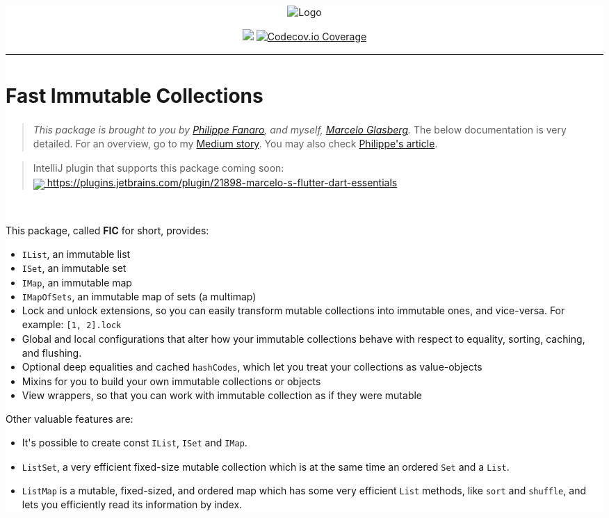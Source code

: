 <p align="center">
  <img src="https://raw.githubusercontent.com/marcglasberg/fast_immutable_collections/master/assets/logo.png" alt="Logo" />
</p>

<p align="center">
  <a href="https://pub.dartlang.org/packages/fast_immutable_collections"><img src="https://img.shields.io/pub/v/fast_immutable_collections.svg"></a>
  <a href="https://codecov.io/gh/marcglasberg/fast_immutable_collections/"><img src="https://codecov.io/gh/marcglasberg/fast_immutable_collections/branch/master/graphs/badge.svg" alt="Codecov.io Coverage" /></a>
</p>

---

# Fast Immutable Collections

> _This package is brought to you by <a href="https://github.com/psygo">Philippe Fanaro</a>, and
myself,
<a href="https://github.com/marcglasberg">Marcelo Glasberg</a>._
> The below documentation is very detailed. For an overview, go to my
> <a href="https://medium.com/flutter-community/announcing-fic-fast-immutable-collections-5eb091d1e31f">
> Medium story</a>.
> You may also check <a href="https://fanaro.io/articles/fic/fic.html">Philippe's article</a>.

> IntelliJ plugin that supports this package coming soon:<br>
<a href="https://plugins.jetbrains.com/files/21898/340924/icon/pluginIcon.svg"><img src="https://plugins.jetbrains.com/files/21898/340924/icon/pluginIcon.svg" height="20px" style="position: relative;top: 5px;"/>
https://plugins.jetbrains.com/plugin/21898-marcelo-s-flutter-dart-essentials
</a>

&nbsp;<br>

This package, called **FIC** for short, provides:

- `IList`, an immutable list
- `ISet`, an immutable set
- `IMap`, an immutable map
- `IMapOfSets`, an immutable map of sets (a multimap)
- Lock and unlock extensions, so you can easily transform mutable collections into immutable ones,
  and vice-versa. For example: `[1, 2].lock`
- Global and local configurations that alter how your immutable collections behave with respect to
  equality, sorting, caching, and flushing.
- Optional deep equalities and cached `hashCodes`, which let you treat your collections as
  value-objects
- Mixins for you to build your own immutable collections or objects
- View wrappers, so that you can work with immutable collection as if they were mutable

Other valuable features are:

- It's possible to create const `IList`, `ISet` and `IMap`.

- `ListSet`, a very efficient fixed-size mutable collection which is at the same time an
  ordered `Set` and a `List`.

- `ListMap`  is a mutable, fixed-sized, and ordered map which has some very efficient `List`
  methods, like `sort` and `shuffle`, and lets you efficiently read its information by index.


[built_collection]: https://pub.dev/packages/built_collection
[kt_dart]: https://pub.dev/packages/kt_dart
[sort_test]: https://github.com/marcglasberg/fast_immutable_collections/tree/master/test/base/sort_test.dart
[benchmark]: https://github.com/marcglasberg/fast_immutable_collections/tree/master/example/benchmark
[benchmark_docs]: https://github.com/marcglasberg/fast_immutable_collections/blob/master/example/benchmark/README.md
[java_linkedHashSet]: https://docs.oracle.com/javase/7/docs/api/java/util/LinkedHashSet.html
[java_linkedHashMap]: https://www.geeksforgeeks.org/linkedhashmap-class-java-examples/
[java_linkedHashSet_details]: https://javaconceptoftheday.com/how-linkedhashset-works-internally-in-java/
[benchmark_harness]: https://pub.dev/packages/benchmark_harness
[builder_pattern]: https://en.wikipedia.org/wiki/Builder_pattern
[built_collection]: https://github.com/google/built_collection.dart
[dart_immutable_feature_spec]: https://github.com/dart-lang/language/blob/master/working/0125-static-immutability/feature-specification.md
[dart_lang_117]: https://github.com/dart-lang/language/issues/117
[dart_lang_11617]: https://github.com/dart-lang/sdk/issues/11617
[kt_dart]: https://github.com/passsy/kt.dart
[persistent_dart]: https://github.com/vacuumlabs/persistent
[remi_performance_testing_dart]: https://gist.github.com/rrousselGit/5a047bd4ec36515a4cfcc6bd275f05f5
[dexx]: https://github.com/andrewoma/dexx
[dexx_class_hierarchy]: https://github.com/andrewoma/dexx/raw/master/docs/dexxcollections.png
[java_immutable_collections]: https://github.com/brianburton/java-immutable-collections
[java_immutable_collections_list_tutorial]: https://github.com/brianburton/java-immutable-collections/wiki/List-Tutorial
[paguro]: https://github.com/GlenKPeterson/Paguro
[performance_java_immutable]: https://github.com/brianburton/java-immutable-collections/wiki/Comparative-Performance
[immutable_data_react_lecture]: https://youtu.be/I7IdS-PbEgI
[immutable_js]: https://github.com/immutable-js/immutable-js
[3_types_of_collections]: https://softwareengineering.stackexchange.com/a/222052/344810
[arkanon_answer]: https://softwareengineering.stackexchange.com/a/222323/344810
[ben_rayfield_recursiveness]: https://softwareengineering.stackexchange.com/a/330179/344810
[faster_java_functional_data_structures]: https://medium.com/@johnmcclean/the-rise-and-rise-of-java-functional-data-structures-63782436f93b
[hickey_lecture]: https://youtu.be/ketJlzX-254
[immutable_collections_java_not_now_not_ever]: https://nipafx.dev/immutable-collections-in-java/
[list_github]: https://github.com/funkia/list
[marcelo_list_unmodifiable]: https://stackoverflow.com/q/50311900/4756173
[mike_nakis_answer]: https://softwareengineering.stackexchange.com/a/285839/344810
[osaki_thesis]: https://www.cs.cmu.edu/~rwh/theses/okasaki.pdf
[performance_discussion]: https://groups.google.com/g/guava-discuss/c/hfyhraawwUc?pli=1
[spiewak_lecture]: https://youtu.be/pNhBQJN44YQ
[why_no_immutable_on_java_8]: https://softwareengineering.stackexchange.com/q/221762/344810